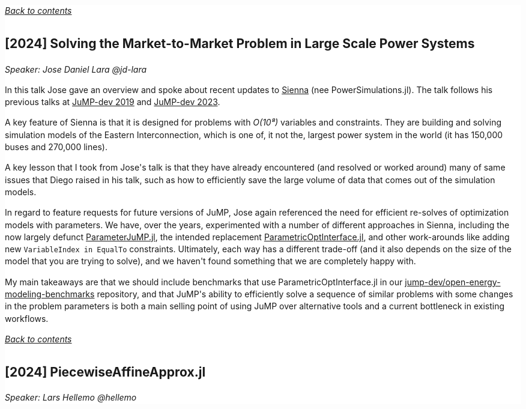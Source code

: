 [_Back to contents_](#contents)

## [2024] Solving the Market-to-Market Problem in Large Scale Power Systems

_Speaker: Jose Daniel Lara @jd-lara_

<iframe width="560" height="315" src="https://www.youtube.com/embed/N-jDHickaTc?si=T7eQnTopbCCtES3X" title="YouTube video player" frameborder="0" allow="accelerometer; autoplay; clipboard-write; encrypted-media; gyroscope; picture-in-picture; web-share" referrerpolicy="strict-origin-when-cross-origin" allowfullscreen></iframe>

In this talk Jose gave an overview and spoke about recent updates to
[Sienna](https://www.nrel.gov/analysis/sienna.html) (nee PowerSimulations.jl).
The talk follows his previous talks at [JuMP-dev 2019](#2019-powersimulationsjl)
and [JuMP-dev 2023](https://www.youtube.com/watch?v=J7VbCKsnTvQ).

A key feature of Sienna is that it is designed for problems with _O(10⁸)_
variables and constraints. They are building and solving simulation models of
the Eastern Interconnection, which is one of, it not the, largest power system
in the world (it has 150,000 buses and 270,000 lines).

A key lesson that I took from Jose's talk is that they have already encountered
(and resolved or worked around) many of same issues that Diego raised in his
talk, such as how to efficiently save the large volume of data that comes out of
the simulation models.

In regard to feature requests for future versions of JuMP, Jose again referenced
the need for efficient re-solves of optimization models with parameters. We
have, over the years, experimented with a number of different approaches in
Sienna, including the now largely defunct [ParameterJuMP.jl](https://github.com/JuliaStochOpt/ParameterJuMP.jl),
the intended replacement [ParametricOptInterface.jl](https://github.com/jump-dev/ParametricOptInterface.jl),
and other work-arounds like adding new `VariableIndex in EqualTo` constraints.
Ultimately, each way has a different trade-off (and it also depends on the size
of the model that you are trying to solve), and we haven't found something that
we are completely happy with.

My main takeaways are that we should include benchmarks that use
ParametricOptInterface.jl in our [jump-dev/open-energy-modeling-benchmarks](https://github.com/jump-dev/open-energy-modeling-benchmarks)
repository, and that JuMP's ability to efficiently solve a sequence of similar
problems with some changes in the problem parameters is both a main selling
point of using JuMP over alternative tools and a current bottleneck in existing
workflows.

[_Back to contents_](#contents)

## [2024] PiecewiseAffineApprox.jl

_Speaker: Lars Hellemo @hellemo_

<iframe width="560" height="315" src="https://www.youtube.com/embed/rm292x59Yjk?si=8lN8MDgFQgUvsHZq" title="YouTube video player" frameborder="0" allow="accelerometer; autoplay; clipboard-write; encrypted-media; gyroscope; picture-in-picture; web-share" referrerpolicy="strict-origin-when-cross-origin" allowfullscreen></iframe>
